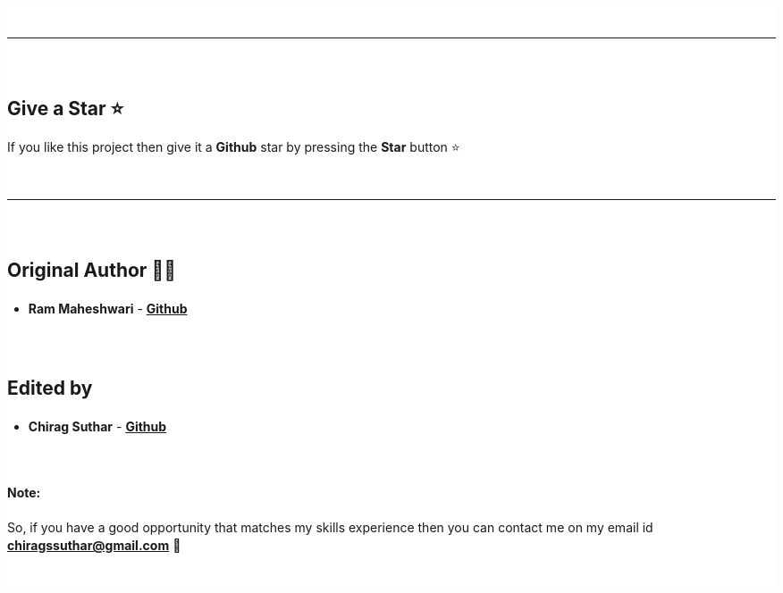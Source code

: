 <br>

---

<br>

## Give a Star ⭐

If you like this project then give it a **Github** star by pressing the **Star** button ⭐

<br>

---

<br>

## Original Author 👨‍💻

- **Ram Maheshwari** - **[Github](https://github.com/rammcodes)**

<br/>

## Edited by

- **Chirag Suthar** - **[Github](https://github.com/craigv4)**

<br>

#### Note:

So, if you have a good opportunity that matches my skills experience then you can contact me on my email id **chiragssuthar@gmail.com** 🙌

<br>
